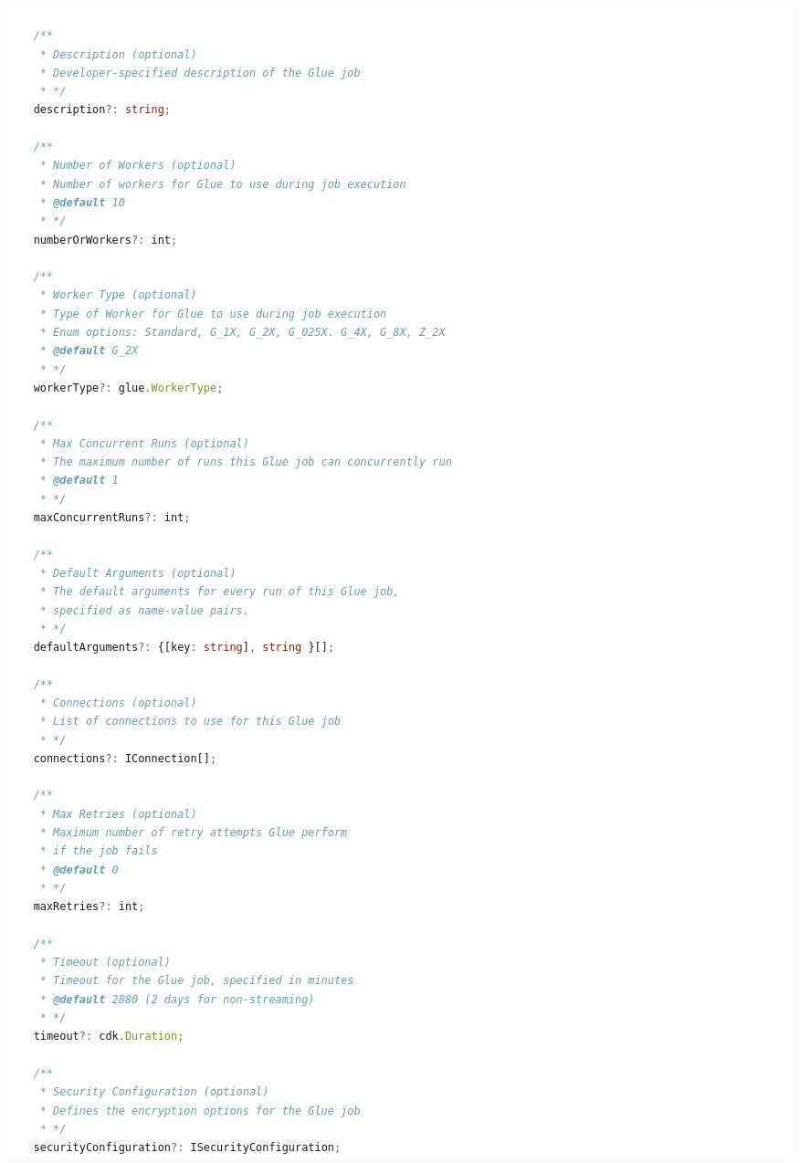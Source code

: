 ```ts

    /**
     * Description (optional)
     * Developer-specified description of the Glue job
     * */
    description?: string;

    /**
     * Number of Workers (optional)
     * Number of workers for Glue to use during job execution
     * @default 10
     * */
    numberOrWorkers?: int;

    /**
     * Worker Type (optional)
     * Type of Worker for Glue to use during job execution
     * Enum options: Standard, G_1X, G_2X, G_025X. G_4X, G_8X, Z_2X
     * @default G_2X
     * */
    workerType?: glue.WorkerType;

    /**
     * Max Concurrent Runs (optional)
     * The maximum number of runs this Glue job can concurrently run
     * @default 1
     * */
    maxConcurrentRuns?: int;

    /**
     * Default Arguments (optional)
     * The default arguments for every run of this Glue job,
     * specified as name-value pairs.
     * */
    defaultArguments?: {[key: string], string }[];

    /**
     * Connections (optional)
     * List of connections to use for this Glue job
     * */
    connections?: IConnection[];

    /**
     * Max Retries (optional)
     * Maximum number of retry attempts Glue perform
     * if the job fails
     * @default 0
     * */
    maxRetries?: int;

    /**
     * Timeout (optional)
     * Timeout for the Glue job, specified in minutes
     * @default 2880 (2 days for non-streaming)
     * */
    timeout?: cdk.Duration;

    /**
     * Security Configuration (optional)
     * Defines the encryption options for the Glue job
     * */
    securityConfiguration?: ISecurityConfiguration;

```